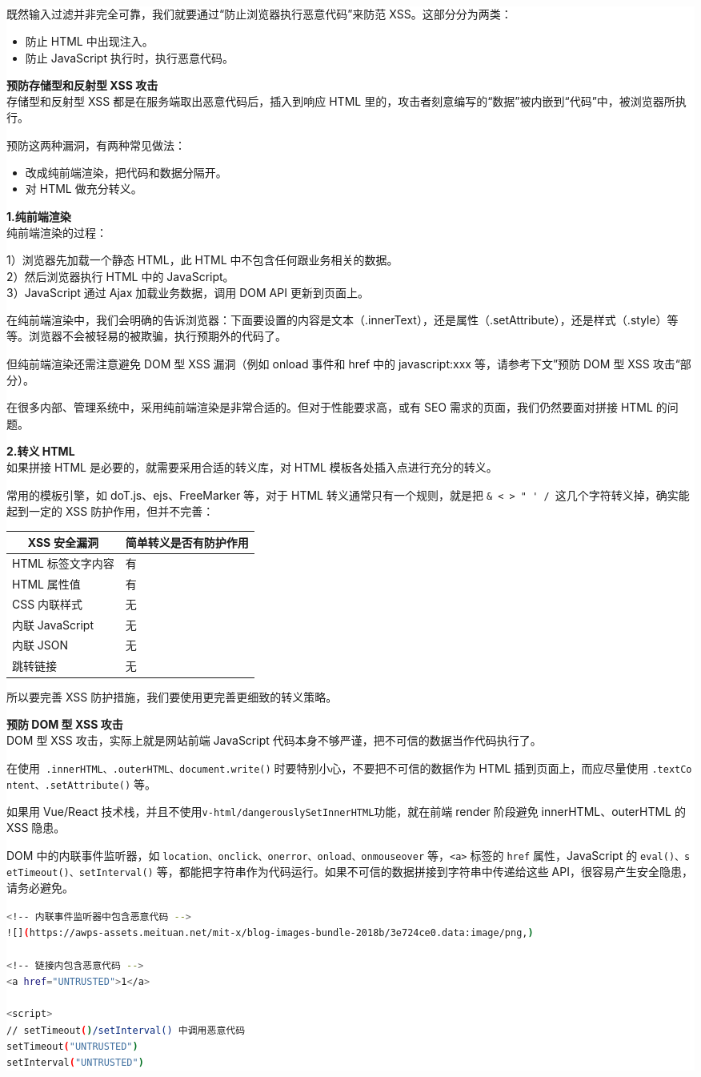 既然输入过滤并非完全可靠，我们就要通过“防止浏览器执行恶意代码”来防范 XSS。这部分分为两类：

+ 防止 HTML 中出现注入。
+ 防止 JavaScript 执行时，执行恶意代码。

**预防存储型和反射型 XSS 攻击**  
存储型和反射型 XSS 都是在服务端取出恶意代码后，插入到响应 HTML 里的，攻击者刻意编写的“数据”被内嵌到“代码”中，被浏览器所执行。

预防这两种漏洞，有两种常见做法：

+ 改成纯前端渲染，把代码和数据分隔开。  
+ 对 HTML 做充分转义。  

**1.纯前端渲染**  
纯前端渲染的过程：

1）浏览器先加载一个静态 HTML，此 HTML 中不包含任何跟业务相关的数据。  
2）然后浏览器执行 HTML 中的 JavaScript。  
3）JavaScript 通过 Ajax 加载业务数据，调用 DOM API 更新到页面上。

在纯前端渲染中，我们会明确的告诉浏览器：下面要设置的内容是文本（.innerText），还是属性（.setAttribute），还是样式（.style）等等。浏览器不会被轻易的被欺骗，执行预期外的代码了。

但纯前端渲染还需注意避免 DOM 型 XSS 漏洞（例如 onload 事件和 href 中的 javascript:xxx 等，请参考下文”预防 DOM 型 XSS 攻击“部分）。

在很多内部、管理系统中，采用纯前端渲染是非常合适的。但对于性能要求高，或有 SEO 需求的页面，我们仍然要面对拼接 HTML 的问题。

**2.转义 HTML**  
如果拼接 HTML 是必要的，就需要采用合适的转义库，对 HTML 模板各处插入点进行充分的转义。

常用的模板引擎，如 doT.js、ejs、FreeMarker 等，对于 HTML 转义通常只有一个规则，就是把 `& < > " ' / `这几个字符转义掉，确实能起到一定的 XSS 防护作用，但并不完善：

|XSS 安全漏洞|简单转义是否有防护作用| 
-|-
|HTML 标签文字内容|有| 
|HTML 属性值|有| 
|CSS 内联样式|无| 
|内联 JavaScript|无|
|内联 JSON|无|
|跳转链接|无|

所以要完善 XSS 防护措施，我们要使用更完善更细致的转义策略。

**预防 DOM 型 XSS 攻击**  
DOM 型 XSS 攻击，实际上就是网站前端 JavaScript 代码本身不够严谨，把不可信的数据当作代码执行了。

在使用` .innerHTML、.outerHTML、document.write()` 时要特别小心，不要把不可信的数据作为 HTML 插到页面上，而应尽量使用 `.textContent、.setAttribute()` 等。

如果用 Vue/React 技术栈，并且不使用` v-html/dangerouslySetInnerHTML `功能，就在前端 render 阶段避免 innerHTML、outerHTML 的 XSS 隐患。

DOM 中的内联事件监听器，如 `location、onclick、onerror、onload、onmouseover` 等，`<a>` 标签的 `href` 属性，JavaScript 的 `eval()、setTimeout()、setInterval()` 等，都能把字符串作为代码运行。如果不可信的数据拼接到字符串中传递给这些 API，很容易产生安全隐患，请务必避免。
```bash
<!-- 内联事件监听器中包含恶意代码 -->
![](https://awps-assets.meituan.net/mit-x/blog-images-bundle-2018b/3e724ce0.data:image/png,)

<!-- 链接内包含恶意代码 -->
<a href="UNTRUSTED">1</a>

<script>
// setTimeout()/setInterval() 中调用恶意代码
setTimeout("UNTRUSTED")
setInterval("UNTRUSTED")
```